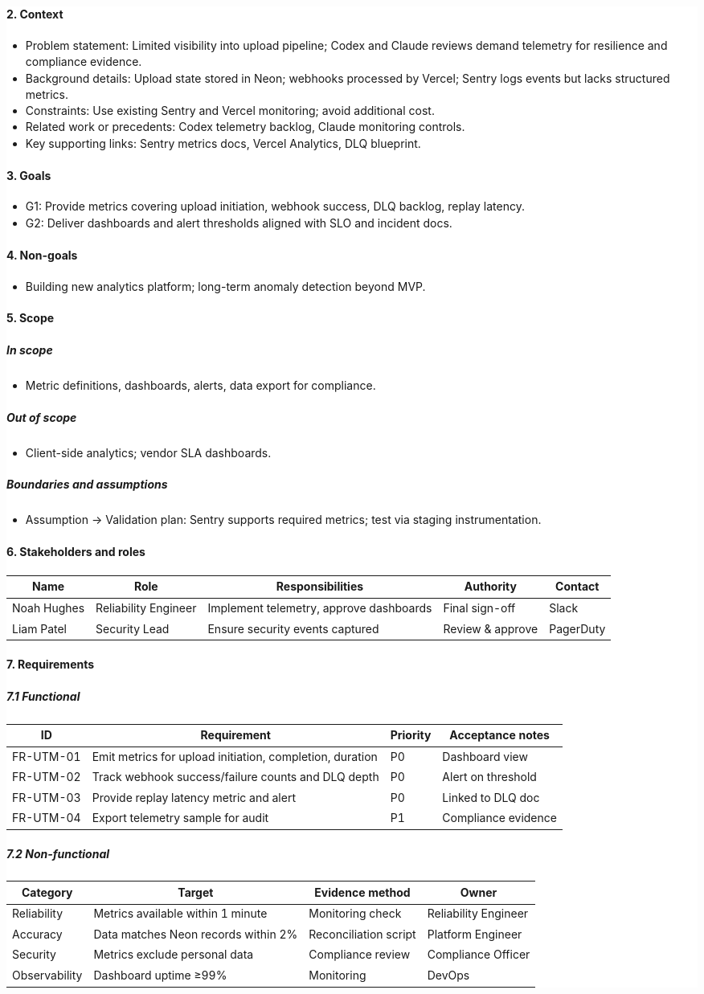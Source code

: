 #### 2. Context
- Problem statement: Limited visibility into upload pipeline; Codex and Claude reviews demand telemetry for resilience and compliance evidence.
- Background details: Upload state stored in Neon; webhooks processed by Vercel; Sentry logs events but lacks structured metrics.
- Constraints: Use existing Sentry and Vercel monitoring; avoid additional cost.
- Related work or precedents: Codex telemetry backlog, Claude monitoring controls.
- Key supporting links: Sentry metrics docs, Vercel Analytics, DLQ blueprint.

#### 3. Goals
- G1: Provide metrics covering upload initiation, webhook success, DLQ backlog, replay latency.
- G2: Deliver dashboards and alert thresholds aligned with SLO and incident docs.

#### 4. Non-goals
- Building new analytics platform; long-term anomaly detection beyond MVP.

#### 5. Scope
##### In scope
- Metric definitions, dashboards, alerts, data export for compliance.
##### Out of scope
- Client-side analytics; vendor SLA dashboards.
##### Boundaries and assumptions
- Assumption → Validation plan: Sentry supports required metrics; test via staging instrumentation.

#### 6. Stakeholders and roles
| Name | Role | Responsibilities | Authority | Contact |
|------|------|------------------|-----------|---------|
| Noah Hughes | Reliability Engineer | Implement telemetry, approve dashboards | Final sign-off | Slack |
| Liam Patel | Security Lead | Ensure security events captured | Review & approve | PagerDuty |

#### 7. Requirements
##### 7.1 Functional
| ID | Requirement | Priority | Acceptance notes |
|----|-------------|----------|------------------|
| FR-UTM-01 | Emit metrics for upload initiation, completion, duration | P0 | Dashboard view |
| FR-UTM-02 | Track webhook success/failure counts and DLQ depth | P0 | Alert on threshold |
| FR-UTM-03 | Provide replay latency metric and alert | P0 | Linked to DLQ doc |
| FR-UTM-04 | Export telemetry sample for audit | P1 | Compliance evidence |

##### 7.2 Non-functional
| Category | Target | Evidence method | Owner |
|----------|--------|-----------------|-------|
| Reliability | Metrics available within 1 minute | Monitoring check | Reliability Engineer |
| Accuracy | Data matches Neon records within 2% | Reconciliation script | Platform Engineer |
| Security | Metrics exclude personal data | Compliance review | Compliance Officer |
| Observability | Dashboard uptime ≥99% | Monitoring | DevOps |
